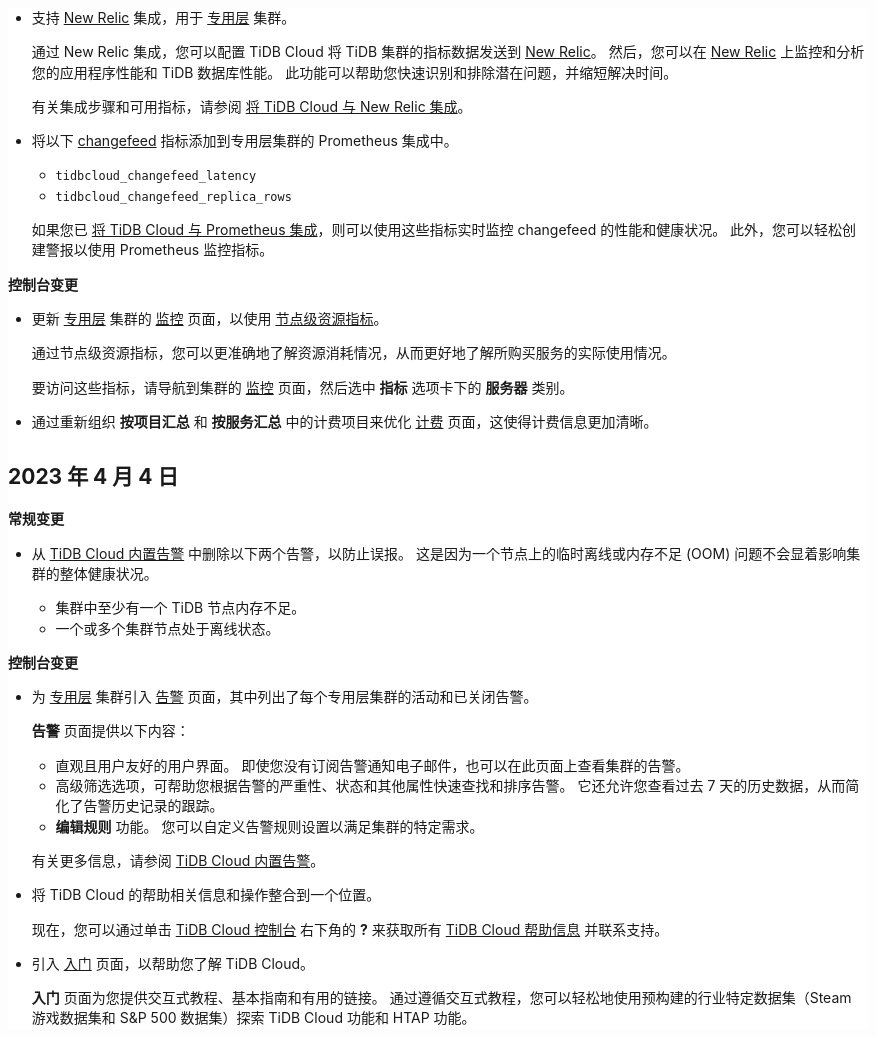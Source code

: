 - 支持 [New Relic](https://newrelic.com/) 集成，用于 [专用层](/tidb-cloud/select-cluster-tier.md#tidb-cloud-dedicated) 集群。

    通过 New Relic 集成，您可以配置 TiDB Cloud 将 TiDB 集群的指标数据发送到 [New Relic](https://newrelic.com/)。 然后，您可以在 [New Relic](https://newrelic.com/) 上监控和分析您的应用程序性能和 TiDB 数据库性能。 此功能可以帮助您快速识别和排除潜在问题，并缩短解决时间。

    有关集成步骤和可用指标，请参阅 [将 TiDB Cloud 与 New Relic 集成](/tidb-cloud/monitor-new-relic-integration.md)。

- 将以下 [changefeed](/tidb-cloud/changefeed-overview.md) 指标添加到专用层集群的 Prometheus 集成中。

    - `tidbcloud_changefeed_latency`
    - `tidbcloud_changefeed_replica_rows`

    如果您已 [将 TiDB Cloud 与 Prometheus 集成](/tidb-cloud/monitor-prometheus-and-grafana-integration.md)，则可以使用这些指标实时监控 changefeed 的性能和健康状况。 此外，您可以轻松创建警报以使用 Prometheus 监控指标。

**控制台变更**

- 更新 [专用层](/tidb-cloud/select-cluster-tier.md#tidb-cloud-dedicated) 集群的 [监控](/tidb-cloud/built-in-monitoring.md#view-the-metrics-page) 页面，以使用 [节点级资源指标](/tidb-cloud/built-in-monitoring.md#server)。

    通过节点级资源指标，您可以更准确地了解资源消耗情况，从而更好地了解所购买服务的实际使用情况。

    要访问这些指标，请导航到集群的 [监控](/tidb-cloud/built-in-monitoring.md#view-the-metrics-page) 页面，然后选中 **指标** 选项卡下的 **服务器** 类别。

- 通过重新组织 **按项目汇总** 和 **按服务汇总** 中的计费项目来优化 [计费](/tidb-cloud/tidb-cloud-billing.md#billing-details) 页面，这使得计费信息更加清晰。

## 2023  年 4 月 4 日

**常规变更**

- 从 [TiDB Cloud 内置告警](/tidb-cloud/monitor-built-in-alerting.md#tidb-cloud-built-in-alert-conditions) 中删除以下两个告警，以防止误报。 这是因为一个节点上的临时离线或内存不足 (OOM) 问题不会显着影响集群的整体健康状况。

    - 集群中至少有一个 TiDB 节点内存不足。
    - 一个或多个集群节点处于离线状态。

**控制台变更**

- 为 [专用层](/tidb-cloud/select-cluster-tier.md#tidb-cloud-dedicated) 集群引入 [告警](/tidb-cloud/monitor-built-in-alerting.md) 页面，其中列出了每个专用层集群的活动和已关闭告警。

    **告警** 页面提供以下内容：

    - 直观且用户友好的用户界面。 即使您没有订阅告警通知电子邮件，也可以在此页面上查看集群的告警。
    - 高级筛选选项，可帮助您根据告警的严重性、状态和其他属性快速查找和排序告警。 它还允许您查看过去 7 天的历史数据，从而简化了告警历史记录的跟踪。
    - **编辑规则** 功能。 您可以自定义告警规则设置以满足集群的特定需求。

  有关更多信息，请参阅 [TiDB Cloud 内置告警](/tidb-cloud/monitor-built-in-alerting.md)。

- 将 TiDB Cloud 的帮助相关信息和操作整合到一个位置。

    现在，您可以通过单击 [TiDB Cloud 控制台](https://tidbcloud.com/) 右下角的 **?** 来获取所有 [TiDB Cloud 帮助信息](/tidb-cloud/tidb-cloud-support.md) 并联系支持。

- 引入 [入门](https://tidbcloud.com/getting-started) 页面，以帮助您了解 TiDB Cloud。

    **入门** 页面为您提供交互式教程、基本指南和有用的链接。 通过遵循交互式教程，您可以轻松地使用预构建的行业特定数据集（Steam 游戏数据集和 S&P 500 数据集）探索 TiDB Cloud 功能和 HTAP 功能。
